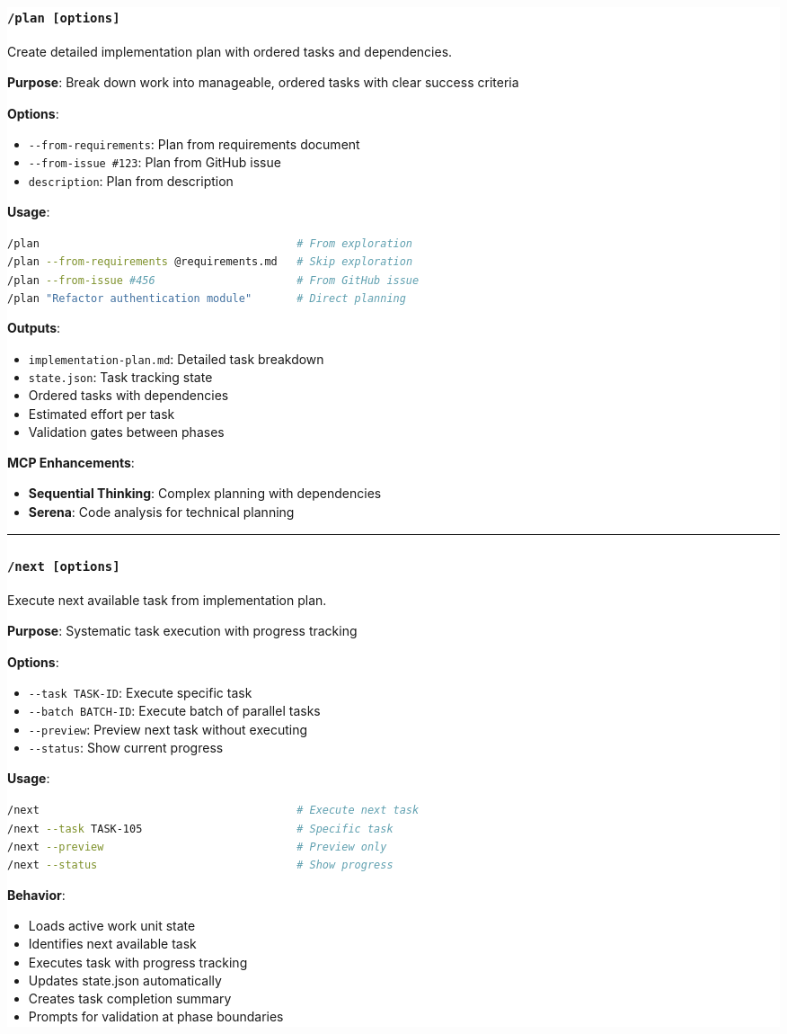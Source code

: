 
### `/plan [options]`
Create detailed implementation plan with ordered tasks and dependencies.

**Purpose**: Break down work into manageable, ordered tasks with clear success criteria

**Options**:
- `--from-requirements`: Plan from requirements document
- `--from-issue #123`: Plan from GitHub issue
- `description`: Plan from description

**Usage**:
```bash
/plan                                        # From exploration
/plan --from-requirements @requirements.md   # Skip exploration
/plan --from-issue #456                      # From GitHub issue
/plan "Refactor authentication module"       # Direct planning
```

**Outputs**:
- `implementation-plan.md`: Detailed task breakdown
- `state.json`: Task tracking state
- Ordered tasks with dependencies
- Estimated effort per task
- Validation gates between phases

**MCP Enhancements**:
- **Sequential Thinking**: Complex planning with dependencies
- **Serena**: Code analysis for technical planning

---

### `/next [options]`
Execute next available task from implementation plan.

**Purpose**: Systematic task execution with progress tracking

**Options**:
- `--task TASK-ID`: Execute specific task
- `--batch BATCH-ID`: Execute batch of parallel tasks
- `--preview`: Preview next task without executing
- `--status`: Show current progress

**Usage**:
```bash
/next                                        # Execute next task
/next --task TASK-105                        # Specific task
/next --preview                              # Preview only
/next --status                               # Show progress
```

**Behavior**:
- Loads active work unit state
- Identifies next available task
- Executes task with progress tracking
- Updates state.json automatically
- Creates task completion summary
- Prompts for validation at phase boundaries
